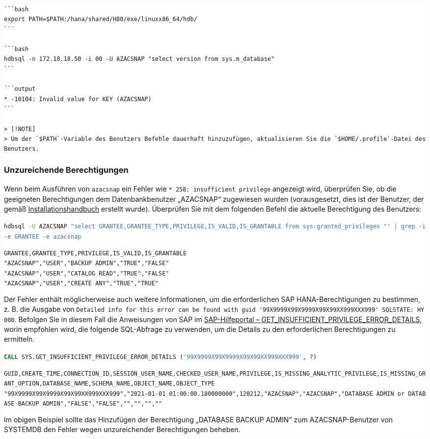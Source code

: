     ```bash
    export PATH=$PATH:/hana/shared/H80/exe/linuxx86_64/hdb/
    ```

    ```bash
    hdbsql -n 172.18.18.50 -i 00 -U AZACSNAP "select version from sys.m_database"
    ```

    ```output
    * -10104: Invalid value for KEY (AZACSNAP)
    ```

    > [!NOTE]
    > Um der `$PATH`-Variable des Benutzers Befehle dauerhaft hinzuzufügen, aktualisieren Sie die `$HOME/.profile`-Datei des Benutzers.

### <a name="insufficient-privilege"></a>Unzureichende Berechtigungen

Wenn beim Ausführen von `azacsnap` ein Fehler wie `* 258: insufficient privilege` angezeigt wird, überprüfen Sie, ob die geeigneten Berechtigungen dem Datenbankbenutzer „AZACSNAP“ zugewiesen wurden (vorausgesetzt, dies ist der Benutzer, der gemäß [Installationshandbuch](azacsnap-installation.md#enable-communication-with-database) erstellt wurde).  Überprüfen Sie mit dem folgenden Befehl die aktuelle Berechtigung des Benutzers:

```bash
hdbsql -U AZACSNAP "select GRANTEE,GRANTEE_TYPE,PRIVILEGE,IS_VALID,IS_GRANTABLE from sys.granted_privileges "' | grep -i -e GRANTEE -e azacsnap
```

```output
GRANTEE,GRANTEE_TYPE,PRIVILEGE,IS_VALID,IS_GRANTABLE
"AZACSNAP","USER","BACKUP ADMIN","TRUE","FALSE"
"AZACSNAP","USER","CATALOG READ","TRUE","FALSE"
"AZACSNAP","USER","CREATE ANY","TRUE","TRUE"
```

Der Fehler enthält möglicherweise auch weitere Informationen, um die erforderlichen SAP HANA-Berechtigungen zu bestimmen, z. B. die Ausgabe von `Detailed info for this error can be found with guid '99X9999X99X9999X99X99XX999XXX999' SQLSTATE: HY000`.  Befolgen Sie in diesem Fall die Anweisungen von SAP im [SAP-Hilfeportal – GET_INSUFFICIENT_PRIVILEGE_ERROR_DETAILS](https://help.sap.com/viewer/b3ee5778bc2e4a089d3299b82ec762a7/2.0.05/en-US/9a73c4c017744288b8d6f3b9bc0db043.html), worin empfohlen wird, die folgende SQL-Abfrage zu verwenden, um die Details zu den erforderlichen Berechtigungen zu ermitteln.

```sql
CALL SYS.GET_INSUFFICIENT_PRIVILEGE_ERROR_DETAILS ('99X9999X99X9999X99X99XX999XXX999', ?)
```

```output
GUID,CREATE_TIME,CONNECTION_ID,SESSION_USER_NAME,CHECKED_USER_NAME,PRIVILEGE,IS_MISSING_ANALYTIC_PRIVILEGE,IS_MISSING_GRANT_OPTION,DATABASE_NAME,SCHEMA_NAME,OBJECT_NAME,OBJECT_TYPE
"99X9999X99X9999X99X99XX999XXX999","2021-01-01 01:00:00.180000000",120212,"AZACSNAP","AZACSNAP","DATABASE ADMIN or DATABASE BACKUP ADMIN","FALSE","FALSE","","","",""
```

Im obigen Beispiel sollte das Hinzufügen der Berechtigung „DATABASE BACKUP ADMIN“ zum AZACSNAP-Benutzer von SYSTEMDB den Fehler wegen unzureichender Berechtigungen beheben.
